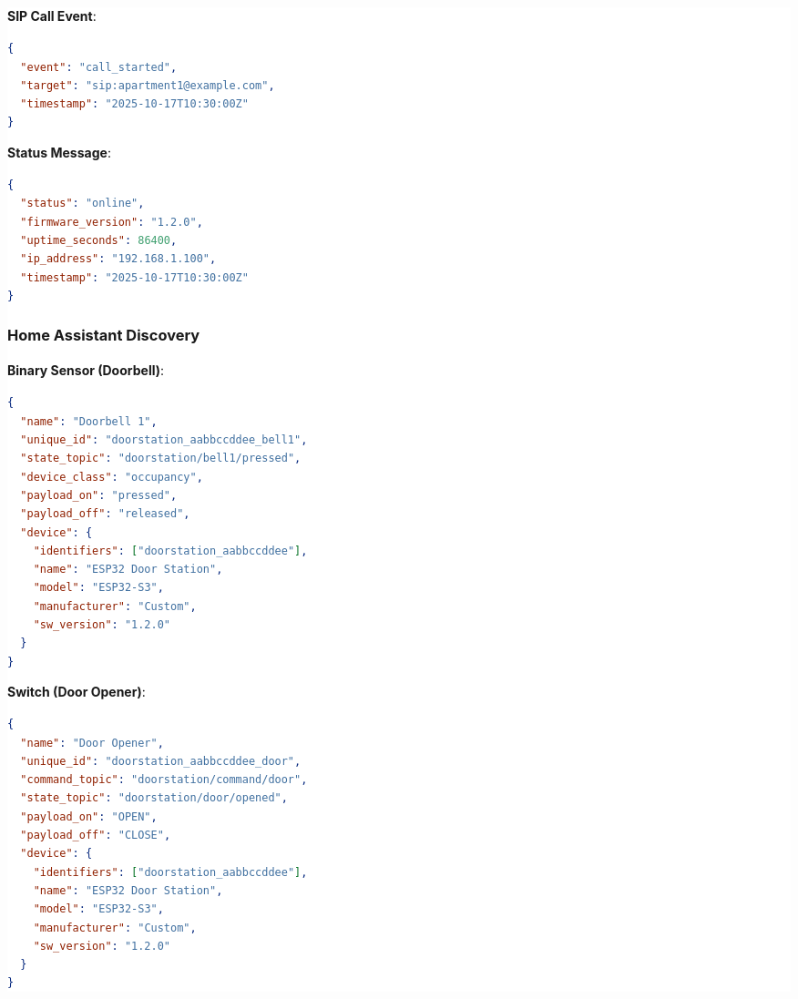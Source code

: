 **SIP Call Event**:
```json
{
  "event": "call_started",
  "target": "sip:apartment1@example.com",
  "timestamp": "2025-10-17T10:30:00Z"
}
```

**Status Message**:
```json
{
  "status": "online",
  "firmware_version": "1.2.0",
  "uptime_seconds": 86400,
  "ip_address": "192.168.1.100",
  "timestamp": "2025-10-17T10:30:00Z"
}
```

### Home Assistant Discovery

**Binary Sensor (Doorbell)**:
```json
{
  "name": "Doorbell 1",
  "unique_id": "doorstation_aabbccddee_bell1",
  "state_topic": "doorstation/bell1/pressed",
  "device_class": "occupancy",
  "payload_on": "pressed",
  "payload_off": "released",
  "device": {
    "identifiers": ["doorstation_aabbccddee"],
    "name": "ESP32 Door Station",
    "model": "ESP32-S3",
    "manufacturer": "Custom",
    "sw_version": "1.2.0"
  }
}
```

**Switch (Door Opener)**:
```json
{
  "name": "Door Opener",
  "unique_id": "doorstation_aabbccddee_door",
  "command_topic": "doorstation/command/door",
  "state_topic": "doorstation/door/opened",
  "payload_on": "OPEN",
  "payload_off": "CLOSE",
  "device": {
    "identifiers": ["doorstation_aabbccddee"],
    "name": "ESP32 Door Station",
    "model": "ESP32-S3",
    "manufacturer": "Custom",
    "sw_version": "1.2.0"
  }
}
```
